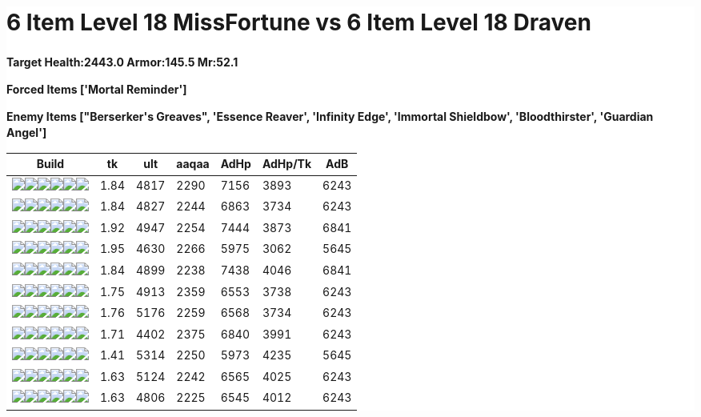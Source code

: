


























































# 6 Item Level 18 MissFortune vs 6 Item Level 18 Draven

**Target Health:2443.0 Armor:145.5 Mr:52.1**


**Forced Items ['Mortal Reminder']**


**Enemy Items ["Berserker's Greaves", 'Essence Reaver', 'Infinity Edge', 'Immortal Shieldbow', 'Bloodthirster', 'Guardian Angel']**




Build | tk | ult | aaqaa | AdHp | AdHp/Tk | AdB
-|-|-|-|-|-|-
![](/item/3072.png)![](/item/3004.png)![](/item/3033.png)![](/item/3074.png)![](/item/6672.png)![](/item/3078.png)|1.84|4817|2290|7156|3893|6243
![](/item/3072.png)![](/item/6696.png)![](/item/3033.png)![](/item/3139.png)![](/item/6672.png)![](/item/3078.png)|1.84|4827|2244|6863|3734|6243
![](/item/3072.png)![](/item/6696.png)![](/item/3033.png)![](/item/3161.png)![](/item/6672.png)![](/item/6631.png)|1.92|4947|2254|7444|3873|6841
![](/item/3033.png)![](/item/6696.png)![](/item/3074.png)![](/item/3094.png)![](/item/3508.png)![](/item/6672.png)|1.95|4630|2266|5975|3062|5645
![](/item/3072.png)![](/item/6696.png)![](/item/3033.png)![](/item/3161.png)![](/item/6672.png)![](/item/3078.png)|1.84|4899|2238|7438|4046|6841
![](/item/3033.png)![](/item/6696.png)![](/item/3074.png)![](/item/6672.png)![](/item/6695.png)![](/item/3078.png)|1.75|4913|2359|6553|3738|6243
![](/item/3033.png)![](/item/6696.png)![](/item/3074.png)![](/item/6672.png)![](/item/6693.png)![](/item/6631.png)|1.76|5176|2259|6568|3734|6243
![](/item/3033.png)![](/item/6696.png)![](/item/3074.png)![](/item/3153.png)![](/item/6672.png)![](/item/3078.png)|1.71|4402|2375|6840|3991|6243
![](/item/6696.png)![](/item/3074.png)![](/item/6675.png)![](/item/3046.png)![](/item/3033.png)![](/item/6672.png)|1.41|5314|2250|5973|4235|5645
![](/item/3033.png)![](/item/6696.png)![](/item/3074.png)![](/item/6672.png)![](/item/6693.png)![](/item/3078.png)|1.63|5124|2242|6565|4025|6243
![](/item/3033.png)![](/item/6696.png)![](/item/3004.png)![](/item/3074.png)![](/item/6672.png)![](/item/3078.png)|1.63|4806|2225|6545|4012|6243